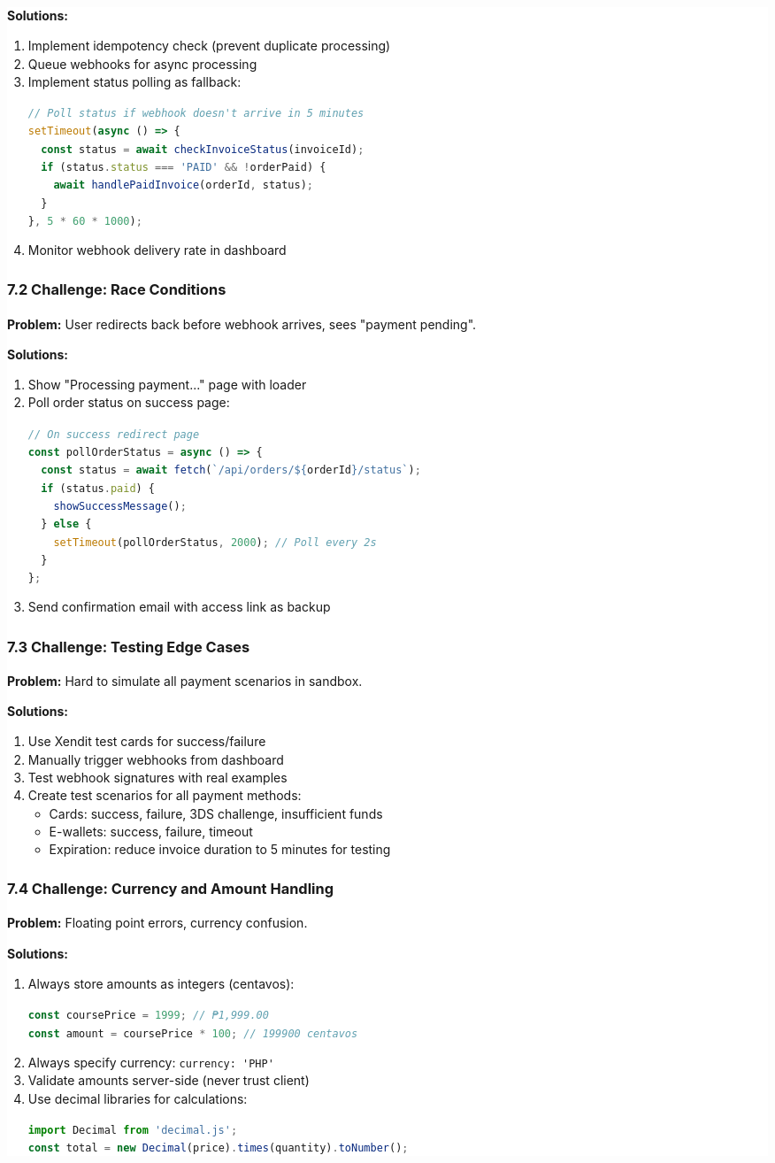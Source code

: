 **Solutions:**
1. Implement idempotency check (prevent duplicate processing)
2. Queue webhooks for async processing
3. Implement status polling as fallback:
   ```javascript
   // Poll status if webhook doesn't arrive in 5 minutes
   setTimeout(async () => {
     const status = await checkInvoiceStatus(invoiceId);
     if (status.status === 'PAID' && !orderPaid) {
       await handlePaidInvoice(orderId, status);
     }
   }, 5 * 60 * 1000);
   ```
4. Monitor webhook delivery rate in dashboard

### 7.2 Challenge: Race Conditions

**Problem:** User redirects back before webhook arrives, sees "payment pending".

**Solutions:**
1. Show "Processing payment..." page with loader
2. Poll order status on success page:
   ```javascript
   // On success redirect page
   const pollOrderStatus = async () => {
     const status = await fetch(`/api/orders/${orderId}/status`);
     if (status.paid) {
       showSuccessMessage();
     } else {
       setTimeout(pollOrderStatus, 2000); // Poll every 2s
     }
   };
   ```
3. Send confirmation email with access link as backup

### 7.3 Challenge: Testing Edge Cases

**Problem:** Hard to simulate all payment scenarios in sandbox.

**Solutions:**
1. Use Xendit test cards for success/failure
2. Manually trigger webhooks from dashboard
3. Test webhook signatures with real examples
4. Create test scenarios for all payment methods:
   - Cards: success, failure, 3DS challenge, insufficient funds
   - E-wallets: success, failure, timeout
   - Expiration: reduce invoice duration to 5 minutes for testing

### 7.4 Challenge: Currency and Amount Handling

**Problem:** Floating point errors, currency confusion.

**Solutions:**
1. Always store amounts as integers (centavos):
   ```javascript
   const coursePrice = 1999; // ₱1,999.00
   const amount = coursePrice * 100; // 199900 centavos
   ```
2. Always specify currency: `currency: 'PHP'`
3. Validate amounts server-side (never trust client)
4. Use decimal libraries for calculations:
   ```javascript
   import Decimal from 'decimal.js';
   const total = new Decimal(price).times(quantity).toNumber();
   ```
